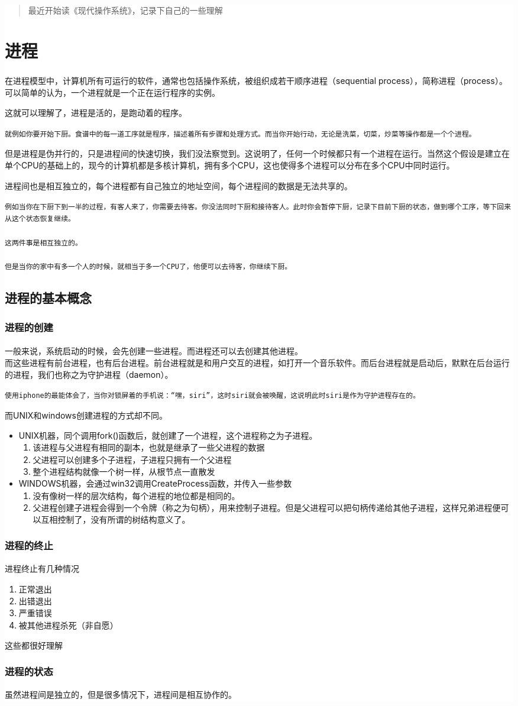 > 最近开始读《现代操作系统》，记录下自己的一些理解

# 进程
在进程模型中，计算机所有可运行的软件，通常也包括操作系统，被组织成若干顺序进程（sequential process），简称进程（process）。可以简单的认为，一个进程就是一个正在运行程序的实例。

这就可以理解了，进程是活的，是跑动着的程序。

```
就例如你要开始下厨。食谱中的每一道工序就是程序，描述着所有步骤和处理方式。而当你开始行动，无论是洗菜，切菜，炒菜等操作都是一个个进程。
```

但是进程是伪并行的，只是进程间的快速切换，我们没法察觉到。这说明了，任何一个时候都只有一个进程在运行。当然这个假设是建立在单个CPU的基础上的，现今的计算机都是多核计算机，拥有多个CPU，这也使得多个进程可以分布在多个CPU中同时运行。

进程间也是相互独立的，每个进程都有自己独立的地址空间，每个进程间的数据是无法共享的。

```
例如当你在下厨下到一半的过程，有客人来了，你需要去待客。你没法同时下厨和接待客人。此时你会暂停下厨，记录下目前下厨的状态，做到哪个工序，等下回来从这个状态恢复继续。

这两件事是相互独立的。

但是当你的家中有多一个人的时候，就相当于多一个CPU了，他便可以去待客，你继续下厨。
```

## 进程的基本概念
### 进程的创建
一般来说，系统启动的时候，会先创建一些进程。而进程还可以去创建其他进程。  
而这些进程有前台进程，也有后台进程。前台进程就是和用户交互的进程，如打开一个音乐软件。而后台进程就是启动后，默默在后台运行的进程，我们也称之为守护进程（daemon）。
```
使用iphone的最能体会了，当你对锁屏着的手机说：“嘿，siri”，这时siri就会被唤醒，这说明此时siri是作为守护进程存在的。
```

而UNIX和windows创建进程的方式却不同。

* UNIX机器，同个调用fork()函数后，就创建了一个进程，这个进程称之为子进程。
  1. 该进程与父进程有相同的副本，也就是继承了一些父进程的数据
  1. 父进程可以创建多个子进程，子进程只拥有一个父进程
  1. 整个进程结构就像一个树一样，从根节点一直散发
* WINDOWS机器，会通过win32调用CreateProcess函数，并传入一些参数
  1. 没有像树一样的层次结构，每个进程的地位都是相同的。
  1. 父进程创建子进程会得到一个令牌（称之为句柄），用来控制子进程。但是父进程可以把句柄传递给其他子进程，这样兄弟进程便可以互相控制了，没有所谓的树结构意义了。

### 进程的终止
进程终止有几种情况
1. 正常退出
1. 出错退出
1. 严重错误
1. 被其他进程杀死（非自愿）

这些都很好理解

### 进程的状态
虽然进程间是独立的，但是很多情况下，进程间是相互协作的。
